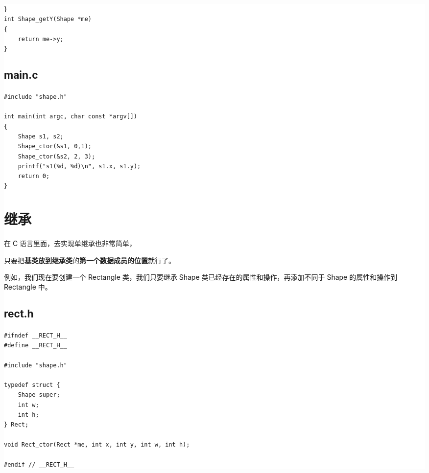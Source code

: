 ```
}
int Shape_getY(Shape *me)
{
    return me->y;
}
```

## main.c

```
#include "shape.h"

int main(int argc, char const *argv[])
{
    Shape s1, s2;
    Shape_ctor(&s1, 0,1);
    Shape_ctor(&s2, 2, 3);
    printf("s1(%d, %d)\n", s1.x, s1.y);
    return 0;
}

```

# 继承

在 C 语言里面，去实现单继承也非常简单，

只要把**基类放到继承类**的**第一个数据成员的位置**就行了。

例如，我们现在要创建一个 Rectangle 类，我们只要继承 Shape 类已经存在的属性和操作，再添加不同于 Shape 的属性和操作到 Rectangle 中。

## rect.h

```
#ifndef __RECT_H__
#define __RECT_H__

#include "shape.h"

typedef struct {
    Shape super;
    int w;
    int h;
} Rect;

void Rect_ctor(Rect *me, int x, int y, int w, int h);

#endif // __RECT_H__

```
